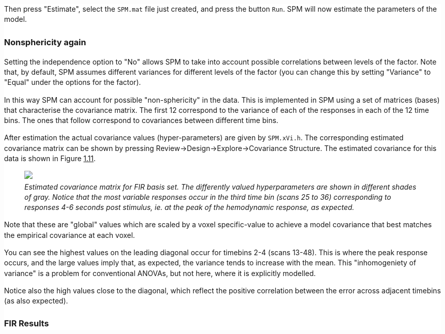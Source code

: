 Then press "Estimate", select the `SPM.mat` file just created, and press
the button `Run`. SPM will now estimate the parameters of the model.

### Nonsphericity again

Setting the independence option to "No" allows SPM to take into account
possible correlations between levels of the factor. Note that, by
default, SPM assumes different variances for different levels of the
factor (you can change this by setting "Variance" to "Equal" under the
options for the factor).

In this way SPM can account for possible "non-sphericity" in the data.
This is implemented in SPM using a set of matrices (bases) that
characterise the covariance matrix. The first 12 correspond to the
variance of each of the responses in each of the 12 time bins. The ones
that follow correspond to covariances between different time bins.

After estimation the actual covariance values (hyper-parameters) are
given by `SPM.xVi.h`. The corresponding estimated covariance matrix can
be shown by pressing
Review$\rightarrow$Design$\rightarrow$Explore$\rightarrow$Covariance
Structure. The estimated covariance for this data is shown in
Figure <a href="#fir_covariance" data-reference-type="ref"
data-reference="fir_covariance">1.11</a>.

<figure id="fir_covariance">
<div class="center">
<img src="../../../assets/figures/manual/faces_group/fir_covariance.png" style="width:100mm" />
</div>
<figcaption><em>Estimated covariance matrix for FIR basis set. The
differently valued hyperparameters are shown in different shades of
gray. Notice that the most variable responses occur in the third time
bin (scans 25 to 36) corresponding to responses 4-6 seconds post
stimulus, ie. at the peak of the hemodynamic response, as expected.
<span id="fir_covariance"
label="fir_covariance"></span></em></figcaption>
</figure>

Note that these are "global" values which are scaled by a voxel
specific-value to achieve a model covariance that best matches the
empirical covariance at each voxel.

You can see the highest values on the leading diagonal occur for
timebins 2-4 (scans 13-48). This is where the peak response occurs, and
the large values imply that, as expected, the variance tends to increase
with the mean. This "inhomogeniety of variance" is a problem for
conventional ANOVAs, but not here, where it is explicitly modelled.

Notice also the high values close to the diagonal, which reflect the
positive correlation between the error across adjacent timebins (as also
expected).

### FIR Results
